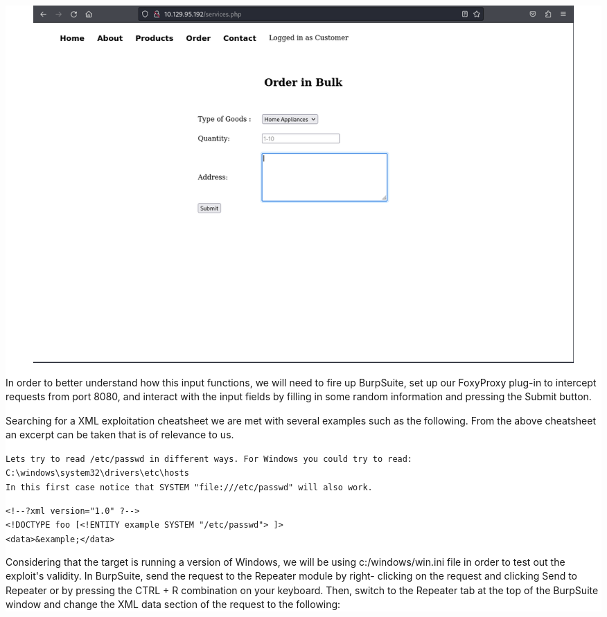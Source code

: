 <figure><img src=".gitbook/assets/image (2).png" alt=""><figcaption></figcaption></figure>

In order to better understand how this input functions, we will need to fire up BurpSuite, set up our FoxyProxy plug-in to intercept requests from port 8080, and interact with the input fields by filling in some random information and pressing the Submit button.

Searching for a XML exploitation cheatsheet we are met with several examples such as the following. From the above cheatsheet an excerpt can be taken that is of relevance to us.

```
Lets try to read /etc/passwd in different ways. For Windows you could try to read:
C:\windows\system32\drivers\etc\hosts
In this first case notice that SYSTEM "file:///etc/passwd" will also work.
```

```
<!--?xml version="1.0" ?-->
<!DOCTYPE foo [<!ENTITY example SYSTEM "/etc/passwd"> ]>
<data>&example;</data>
```

Considering that the target is running a version of Windows, we will be using c:/windows/win.ini file in order to test out the exploit's validity. In BurpSuite, send the request to the Repeater module by right- clicking on the request and clicking Send to Repeater or by pressing the CTRL + R combination on your keyboard. Then, switch to the Repeater tab at the top of the BurpSuite window and change the XML data section of the request to the following:
